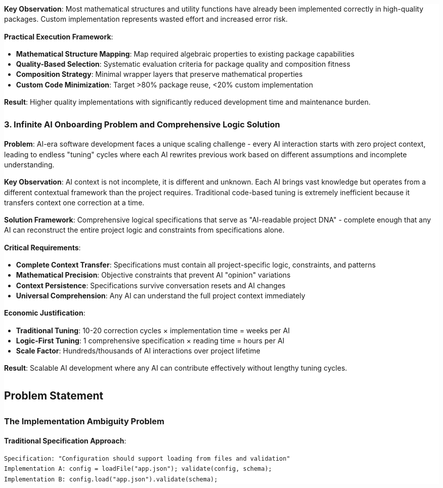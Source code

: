 **Key Observation**: Most mathematical structures and utility functions have already been implemented correctly in high-quality packages. Custom implementation represents wasted effort and increased error risk.

**Practical Execution Framework**:
- **Mathematical Structure Mapping**: Map required algebraic properties to existing package capabilities
- **Quality-Based Selection**: Systematic evaluation criteria for package quality and composition fitness
- **Composition Strategy**: Minimal wrapper layers that preserve mathematical properties
- **Custom Code Minimization**: Target >80% package reuse, <20% custom implementation

**Result**: Higher quality implementations with significantly reduced development time and maintenance burden.

### 3. Infinite AI Onboarding Problem and Comprehensive Logic Solution

**Problem**: AI-era software development faces a unique scaling challenge - every AI interaction starts with zero project context, leading to endless "tuning" cycles where each AI rewrites previous work based on different assumptions and incomplete understanding.

**Key Observation**: AI context is not incomplete, it is different and unknown. Each AI brings vast knowledge but operates from a different contextual framework than the project requires. Traditional code-based tuning is extremely inefficient because it transfers context one correction at a time.

**Solution Framework**: Comprehensive logical specifications that serve as "AI-readable project DNA" - complete enough that any AI can reconstruct the entire project logic and constraints from specifications alone.

**Critical Requirements**:
- **Complete Context Transfer**: Specifications must contain all project-specific logic, constraints, and patterns
- **Mathematical Precision**: Objective constraints that prevent AI "opinion" variations
- **Context Persistence**: Specifications survive conversation resets and AI changes
- **Universal Comprehension**: Any AI can understand the full project context immediately

**Economic Justification**: 
- **Traditional Tuning**: 10-20 correction cycles × implementation time = weeks per AI
- **Logic-First Tuning**: 1 comprehensive specification × reading time = hours per AI
- **Scale Factor**: Hundreds/thousands of AI interactions over project lifetime

**Result**: Scalable AI development where any AI can contribute effectively without lengthy tuning cycles.

## Problem Statement

### The Implementation Ambiguity Problem

**Traditional Specification Approach**:
```
Specification: "Configuration should support loading from files and validation"
Implementation A: config = loadFile("app.json"); validate(config, schema);
Implementation B: config.load("app.json").validate(schema);
```
